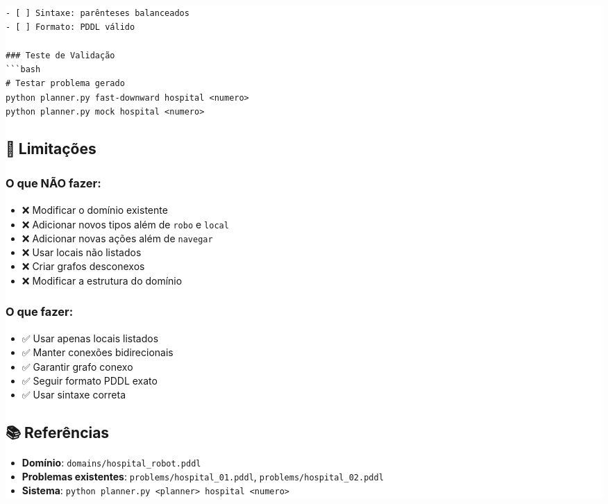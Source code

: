 ```
- [ ] Sintaxe: parênteses balanceados
- [ ] Formato: PDDL válido

### Teste de Validação
```bash
# Testar problema gerado
python planner.py fast-downward hospital <numero>
python planner.py mock hospital <numero>
```

## 🚫 Limitações

### O que NÃO fazer:
- ❌ Modificar o domínio existente
- ❌ Adicionar novos tipos além de `robo` e `local`
- ❌ Adicionar novas ações além de `navegar`
- ❌ Usar locais não listados
- ❌ Criar grafos desconexos
- ❌ Modificar a estrutura do domínio

### O que fazer:
- ✅ Usar apenas locais listados
- ✅ Manter conexões bidirecionais
- ✅ Garantir grafo conexo
- ✅ Seguir formato PDDL exato
- ✅ Usar sintaxe correta

## 📚 Referências

- **Domínio**: `domains/hospital_robot.pddl`
- **Problemas existentes**: `problems/hospital_01.pddl`, `problems/hospital_02.pddl`
- **Sistema**: `python planner.py <planner> hospital <numero>`
